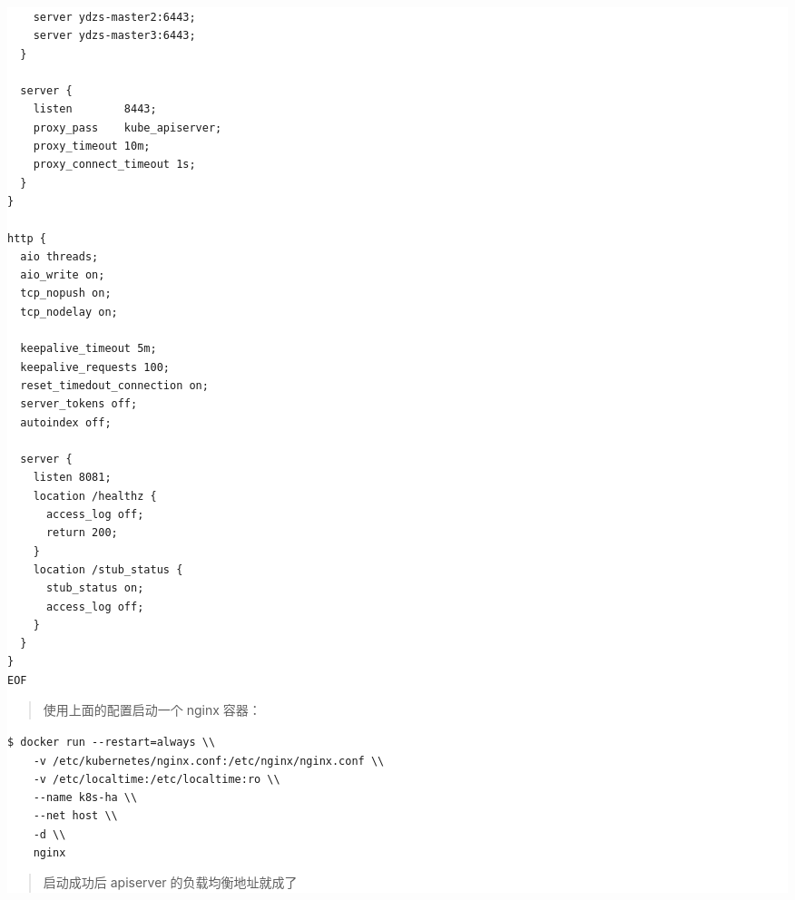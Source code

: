 ```
    server ydzs-master2:6443;
    server ydzs-master3:6443;
  }

  server {
    listen        8443;
    proxy_pass    kube_apiserver;
    proxy_timeout 10m;
    proxy_connect_timeout 1s;
  }
}

http {
  aio threads;
  aio_write on;
  tcp_nopush on;
  tcp_nodelay on;

  keepalive_timeout 5m;
  keepalive_requests 100;
  reset_timedout_connection on;
  server_tokens off;
  autoindex off;

  server {
    listen 8081;
    location /healthz {
      access_log off;
      return 200;
    }
    location /stub_status {
      stub_status on;
      access_log off;
    }
  }
}
EOF
```

> 使用上面的配置启动一个 nginx 容器：

```
$ docker run --restart=always \\
    -v /etc/kubernetes/nginx.conf:/etc/nginx/nginx.conf \\
    -v /etc/localtime:/etc/localtime:ro \\
    --name k8s-ha \\
    --net host \\
    -d \\
    nginx
```

> 启动成功后 apiserver 的负载均衡地址就成了 
